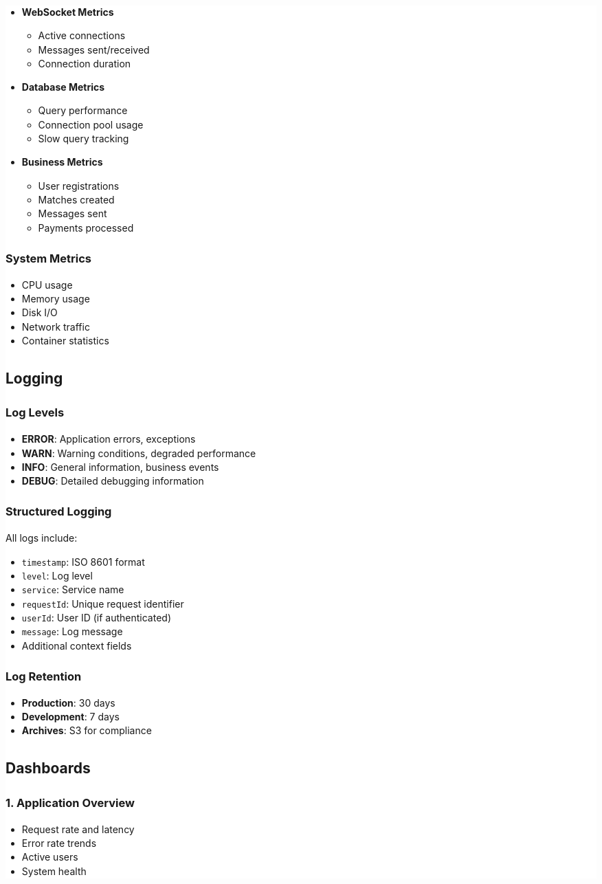 - **WebSocket Metrics**
  - Active connections
  - Messages sent/received
  - Connection duration

- **Database Metrics**
  - Query performance
  - Connection pool usage
  - Slow query tracking

- **Business Metrics**
  - User registrations
  - Matches created
  - Messages sent
  - Payments processed

### System Metrics
- CPU usage
- Memory usage
- Disk I/O
- Network traffic
- Container statistics

## Logging

### Log Levels
- **ERROR**: Application errors, exceptions
- **WARN**: Warning conditions, degraded performance
- **INFO**: General information, business events
- **DEBUG**: Detailed debugging information

### Structured Logging
All logs include:
- `timestamp`: ISO 8601 format
- `level`: Log level
- `service`: Service name
- `requestId`: Unique request identifier
- `userId`: User ID (if authenticated)
- `message`: Log message
- Additional context fields

### Log Retention
- **Production**: 30 days
- **Development**: 7 days
- **Archives**: S3 for compliance

## Dashboards

### 1. Application Overview
- Request rate and latency
- Error rate trends
- Active users
- System health
